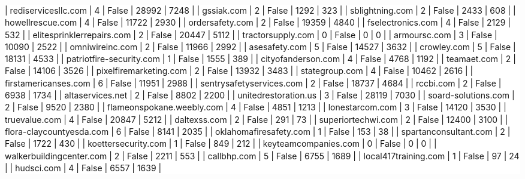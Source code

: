 | rediservicesllc.com | 4 | False | 28992 | 7248 |
| gssiak.com | 2 | False | 1292 | 323 |
| sblightning.com | 2 | False | 2433 | 608 |
| howellrescue.com | 4 | False | 11722 | 2930 |
| ordersafety.com | 2 | False | 19359 | 4840 |
| fselectronics.com | 4 | False | 2129 | 532 |
| elitesprinklerrepairs.com | 2 | False | 20447 | 5112 |
| tractorsupply.com | 0 | False | 0 | 0 |
| armoursc.com | 3 | False | 10090 | 2522 |
| omniwireinc.com | 2 | False | 11966 | 2992 |
| asesafety.com | 5 | False | 14527 | 3632 |
| crowley.com | 5 | False | 18131 | 4533 |
| patriotfire-security.com | 1 | False | 1555 | 389 |
| cityofanderson.com | 4 | False | 4768 | 1192 |
| teamaet.com | 2 | False | 14106 | 3526 |
| pixelfiremarketing.com | 2 | False | 13932 | 3483 |
| stategroup.com | 4 | False | 10462 | 2616 |
| firstamericanses.com | 6 | False | 11951 | 2988 |
| sentrysafetyservices.com | 2 | False | 18737 | 4684 |
| rccbi.com | 2 | False | 6938 | 1734 |
| altaservices.net | 2 | False | 8802 | 2200 |
| unitedrestoration.us | 3 | False | 28119 | 7030 |
| soard-solutions.com | 2 | False | 9520 | 2380 |
| flameonspokane.weebly.com | 4 | False | 4851 | 1213 |
| lonestarcom.com | 3 | False | 14120 | 3530 |
| truevalue.com | 4 | False | 20847 | 5212 |
| daltexss.com | 2 | False | 291 | 73 |
| superiortechwi.com | 2 | False | 12400 | 3100 |
| flora-claycountyesda.com | 6 | False | 8141 | 2035 |
| oklahomafiresafety.com | 1 | False | 153 | 38 |
| spartanconsultant.com | 2 | False | 1722 | 430 |
| koettersecurity.com | 1 | False | 849 | 212 |
| keyteamcompanies.com | 0 | False | 0 | 0 |
| walkerbuildingcenter.com | 2 | False | 2211 | 553 |
| callbhp.com | 5 | False | 6755 | 1689 |
| local417training.com | 1 | False | 97 | 24 |
| hudsci.com | 4 | False | 6557 | 1639 |